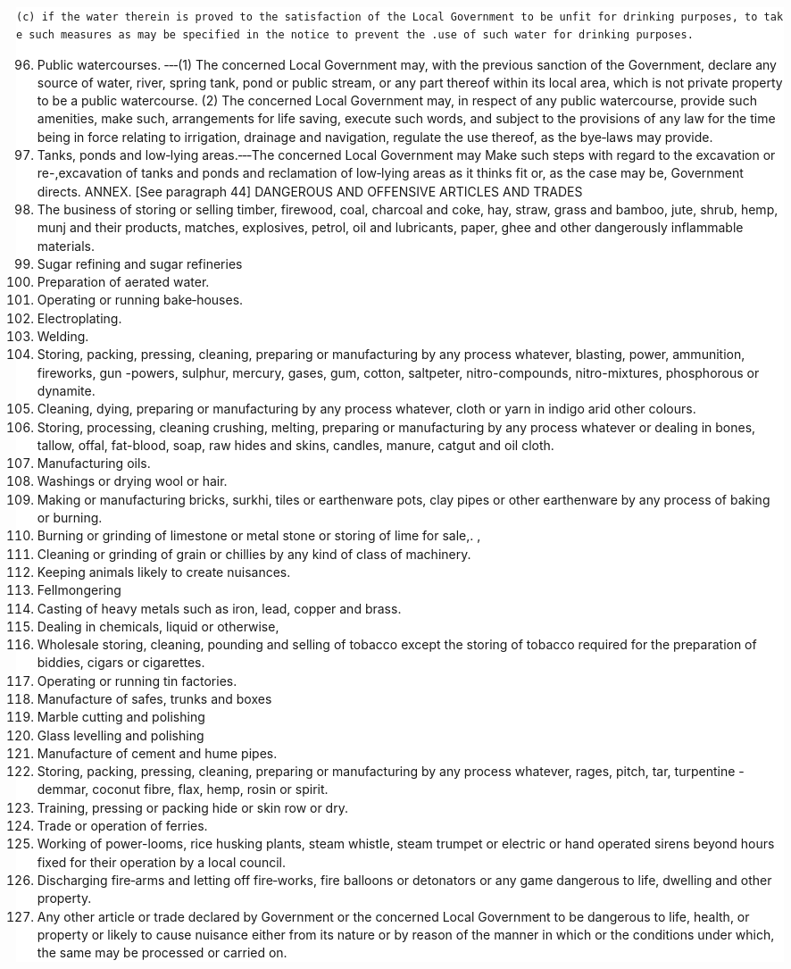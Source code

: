     (c) if the water therein is proved to the satisfaction of the Local Government to be unfit for drinking purposes, to take such measures as may be specified in the notice to prevent the .use of such water for drinking purposes.
96. Public watercourses. ‑‑‑(1) The concerned Local Government may, with the previous sanction of the Government, declare any source of water, river, spring tank, pond or public stream, or any part thereof within its local area, which is not private property to be a public watercourse.
    (2) The concerned Local Government may, in respect of any public watercourse, provide such amenities, make such, arrangements for life saving, execute such words, and subject to the provisions of any law for the time being in force relating to irrigation, drainage and navigation, regulate the use thereof, as the bye‑laws may provide.
97. Tanks, ponds and low‑lying areas.‑‑‑The concerned Local Government may Make such steps with regard to the excavation or re-,excavation of tanks and ponds and reclamation of low‑lying areas as it thinks fit or, as the case may be, Government directs.
    ANNEX.
    [See paragraph 44]
    DANGEROUS AND OFFENSIVE ARTICLES AND TRADES
98. The business of storing or selling timber, firewood, coal, charcoal and coke, hay, straw, grass and bamboo, jute, shrub, hemp, munj and their products, matches, explosives, petrol, oil and lubricants, paper, ghee and other dangerously inflammable materials.
99. Sugar refining and sugar refineries
100. Preparation of aerated water.
101. Operating or running bake‑houses.
102. Electroplating.
103. Welding.
104. Storing, packing, pressing, cleaning, preparing or manufacturing by any process whatever, blasting, power, ammunition, fireworks, gun -powers, sulphur, mercury, gases, gum, cotton, saltpeter, nitro-compounds, nitro-mixtures, phosphorous or dynamite.
105. Cleaning, dying, preparing or manufacturing by any process whatever, cloth or yarn in indigo arid other colours.
106. Storing, processing, cleaning crushing, melting, preparing or manufacturing by any process whatever or dealing in bones, tallow, offal, fat-blood, soap, raw hides and skins, candles, manure, catgut and oil cloth.
107. Manufacturing oils.
108. Washings or drying wool or hair.
109. Making or manufacturing bricks, surkhi, tiles or earthenware pots, clay pipes or other earthenware by any process of baking or burning.
110. Burning or grinding of limestone or metal stone or storing of lime for sale,. ,
111. Cleaning or grinding of grain or chillies by any kind of class of machinery.
112. Keeping animals likely to create nuisances.
113. Fellmongering
114. Casting of heavy metals such as iron, lead, copper and brass.
115. Dealing in chemicals, liquid or otherwise,
116. Wholesale storing, cleaning, pounding and selling of tobacco except the storing of tobacco required for the preparation of biddies, cigars or cigarettes.
117. Operating or running tin factories.
118. Manufacture of safes, trunks and boxes
119. Marble cutting and polishing
120. Glass levelling and polishing
121. Manufacture of cement and hume pipes.
122. Storing, packing, pressing, cleaning, preparing or manufacturing by any process whatever, rages, pitch, tar, turpentine -demmar, coconut fibre, flax, hemp, rosin or spirit.
123. Training, pressing or packing hide or skin row or dry.
124. Trade or operation of ferries.
125. Working of power-looms, rice husking plants, steam whistle, steam trumpet or electric or hand operated sirens beyond hours fixed for their operation by a local council.
126. Discharging fire‑arms and letting off fire‑works, fire balloons or detonators or any game dangerous to life, dwelling and other property.
127. Any other article or trade declared by Government or the concerned Local Government to be dangerous to life, health, or property or likely to cause nuisance either from its nature or by reason of the manner in which or the conditions under which, the same may be processed or carried on.
